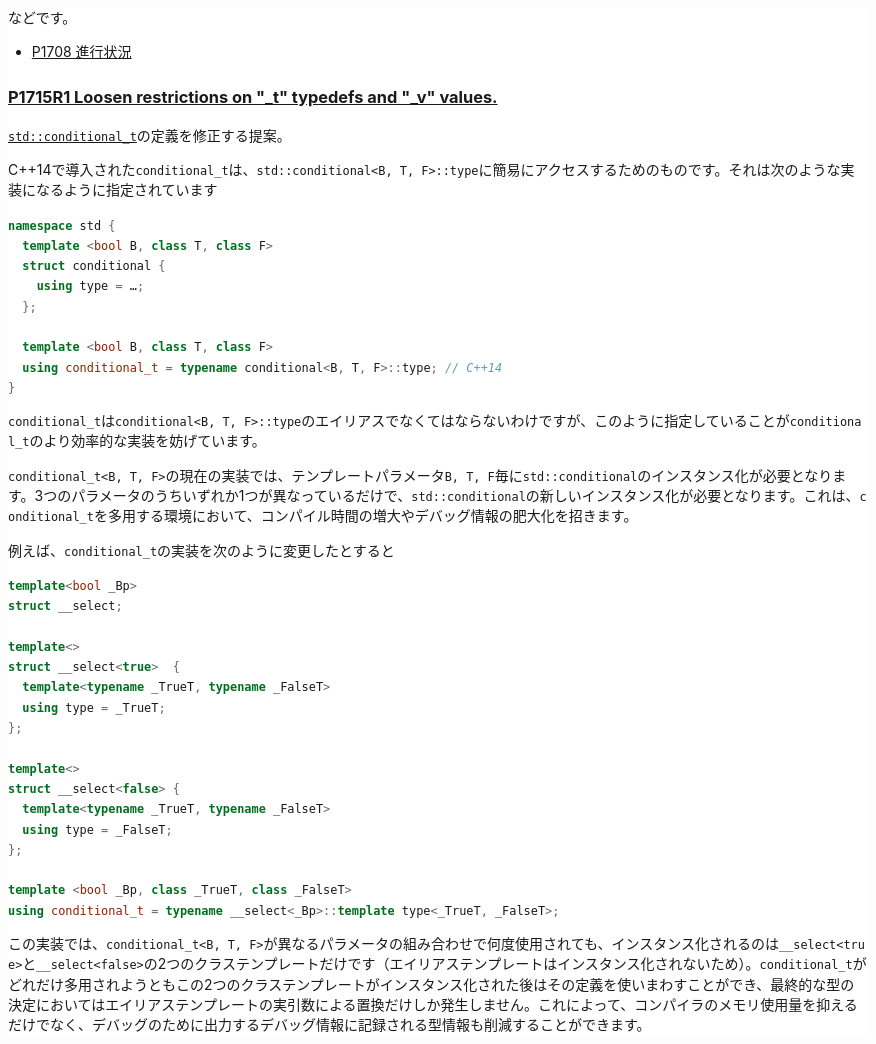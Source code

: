 などです。

- [P1708 進行状況](https://github.com/cplusplus/papers/issues/475)

### [P1715R1 Loosen restrictions on "_t" typedefs and "_v" values.](https://www.open-std.org/jtc1/sc22/wg21/docs/papers/2023/p1715r1.html)

[`std::conditional_t`](https://cpprefjp.github.io/reference/type_traits/conditional.html)の定義を修正する提案。

C++14で導入された`conditional_t`は、`std::conditional<B, T, F>::type`に簡易にアクセスするためのものです。それは次のような実装になるように指定されています

```cpp
namespace std {
  template <bool B, class T, class F>
  struct conditional {
    using type = …;
  };

  template <bool B, class T, class F>
  using conditional_t = typename conditional<B, T, F>::type; // C++14
}
```

`conditional_t`は`conditional<B, T, F>::type`のエイリアスでなくてはならないわけですが、このように指定していることが`conditional_t`のより効率的な実装を妨げています。

`conditional_t<B, T, F>`の現在の実装では、テンプレートパラメータ`B, T, F`毎に`std::conditional`のインスタンス化が必要となります。3つのパラメータのうちいずれか1つが異なっているだけで、`std::conditional`の新しいインスタンス化が必要となります。これは、`conditional_t`を多用する環境において、コンパイル時間の増大やデバッグ情報の肥大化を招きます。

例えば、`conditional_t`の実装を次のように変更したとすると

```cpp
template<bool _Bp>
struct __select;

template<>
struct __select<true>  {
  template<typename _TrueT, typename _FalseT>
  using type = _TrueT;
};

template<>
struct __select<false> {
  template<typename _TrueT, typename _FalseT>
  using type = _FalseT;
};

template <bool _Bp, class _TrueT, class _FalseT>
using conditional_t = typename __select<_Bp>::template type<_TrueT, _FalseT>;
```

この実装では、`conditional_t<B, T, F>`が異なるパラメータの組み合わせで何度使用されても、インスタンス化されるのは`__select<true>`と`__select<false>`の2つのクラステンプレートだけです（エイリアステンプレートはインスタンス化されないため）。`conditional_t`がどれだけ多用されようともこの2つのクラステンプレートがインスタンス化された後はその定義を使いまわすことができ、最終的な型の決定においてはエイリアステンプレートの実引数による置換だけしか発生しません。これによって、コンパイラのメモリ使用量を抑えるだけでなく、デバッグのために出力するデバッグ情報に記録される型情報も削減することができます。
